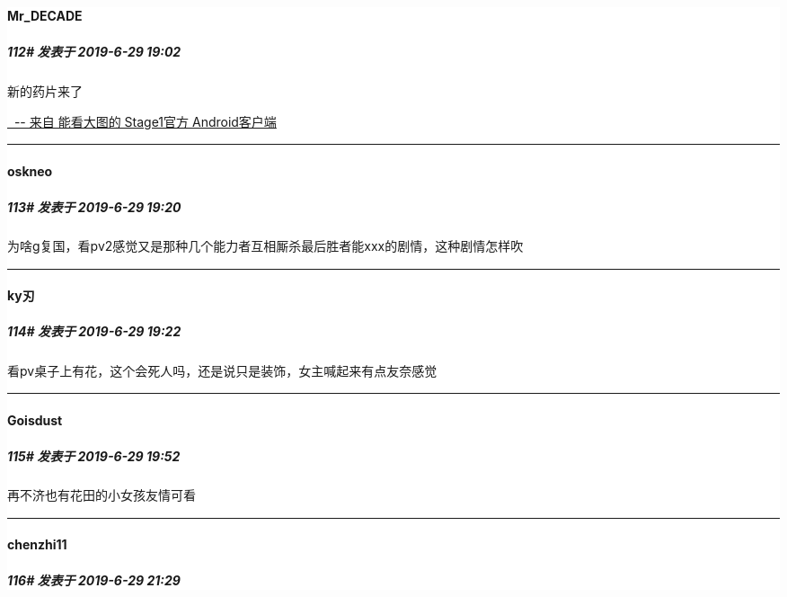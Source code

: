 ####  Mr_DECADE  
##### 112#       发表于 2019-6-29 19:02




新的药片来了

[  -- 来自 能看大图的 Stage1官方 Android客户端](https://www.coolapk.com/apk/140634)







*****

####  oskneo  
##### 113#       发表于 2019-6-29 19:20




为啥g复国，看pv2感觉又是那种几个能力者互相厮杀最后胜者能xxx的剧情，这种剧情怎样吹







*****

####  ky刃  
##### 114#       发表于 2019-6-29 19:22




看pv桌子上有花，这个会死人吗，还是说只是装饰，女主喊起来有点友奈感觉







*****

####  Goisdust  
##### 115#       发表于 2019-6-29 19:52




再不济也有花田的小女孩友情可看







*****

####  chenzhi11  
##### 116#       发表于 2019-6-29 21:29
